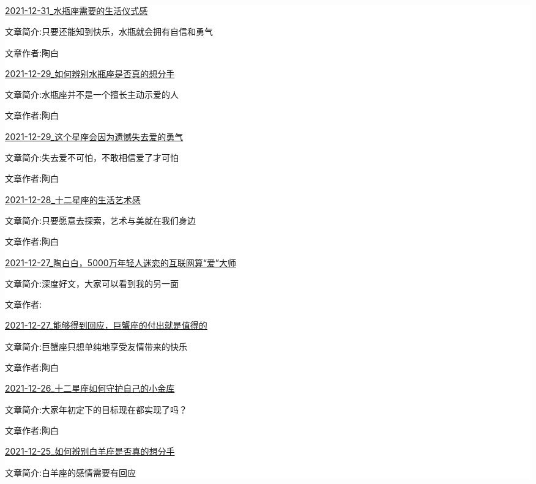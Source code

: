 [2021-12-31_水瓶座需要的生活仪式感](http://mp.weixin.qq.com/s?__biz=MzI1NTQ2NDQ3Mw==&mid=2247500947&idx=1&sn=e5a82f76289d0eaad864830d71967535&chksm=ea3701e5dd4088f302ccbd7735af96625c2c1f3665c00c45fa7cbc2bbe507fded2f3befbf9f0&scene=27#wechat_redirect)

文章简介:只要还能知到快乐，水瓶就会拥有自信和勇气

文章作者:陶白

[2021-12-29_如何辨别水瓶座是否真的想分手](http://mp.weixin.qq.com/s?__biz=MzI1NTQ2NDQ3Mw==&mid=2247500867&idx=2&sn=a4f74b6639903ed954f04c0e7cd31789&chksm=ea370135dd408823b2bbf2a55d8bba22c77ce723560b870819f9282d2d8f0994286b33e62ed7&scene=27#wechat_redirect)

文章简介:水瓶座并不是一个擅长主动示爱的人

文章作者:陶白

[2021-12-29_这个星座会因为遗憾失去爱的勇气](http://mp.weixin.qq.com/s?__biz=MzI1NTQ2NDQ3Mw==&mid=2247500867&idx=1&sn=b91afd50eb4b619e86c95efcd4a5ee15&chksm=ea370135dd408823d253cb5288ce6478251e6391b15fcfa9e83dc089b73571e006247094df13&scene=27#wechat_redirect)

文章简介:失去爱不可怕，不敢相信爱了才可怕

文章作者:陶白

[2021-12-28_十二星座的生活艺术感](http://mp.weixin.qq.com/s?__biz=MzI1NTQ2NDQ3Mw==&mid=2247500851&idx=1&sn=8a9764fed912a65193cbadbfcfc5b7f0&chksm=ea370145dd408853bc2ec56f89ea03c1263b98293d4faf6ddf5de4159ac53c14634acdcf3a59&scene=27#wechat_redirect)

文章简介:只要愿意去探索，艺术与美就在我们身边

文章作者:陶白

[2021-12-27_陶白白，5000万年轻人迷恋的互联网算“爱”大师](http://mp.weixin.qq.com/s?__biz=MzI1NTQ2NDQ3Mw==&mid=2247500742&idx=2&sn=6503bb9c58c3a80f640ed25ea93ee8ad&chksm=ea3706b0dd408fa6e8f6c99b63046d9202bed43ebb966e66a49e6a21b511af29d07ae91a0b49&scene=27#wechat_redirect)

文章简介:深度好文，大家可以看到我的另一面

文章作者:

[2021-12-27_能够得到回应，巨蟹座的付出就是值得的](http://mp.weixin.qq.com/s?__biz=MzI1NTQ2NDQ3Mw==&mid=2247500742&idx=1&sn=ca9d5fbd6e880c5e37c297db9e3da57d&chksm=ea3706b0dd408fa6de8b22971d2baf7607dc5d41f3a957490b96f0309cf65e65014ed7fa7d8c&scene=27#wechat_redirect)

文章简介:巨蟹座只想单纯地享受友情带来的快乐

文章作者:陶白

[2021-12-26_十二星座如何守护自己的小金库](http://mp.weixin.qq.com/s?__biz=MzI1NTQ2NDQ3Mw==&mid=2247500733&idx=1&sn=1d02c1cc791dbafa9ff833beebb3283c&chksm=ea3706cbdd408fdd3c5ba1510c2d6e7f7b2593d14dfc9c8fd40e798d42381ce149b54c755dd1&scene=27#wechat_redirect)

文章简介:大家年初定下的目标现在都实现了吗？

文章作者:陶白

[2021-12-25_如何辨别白羊座是否真的想分手](http://mp.weixin.qq.com/s?__biz=MzI1NTQ2NDQ3Mw==&mid=2247500732&idx=2&sn=f6eff3e876bf50061d9bdb42c2c0ba82&chksm=ea3706cadd408fdc86aa42c55cf9f6fb30a28040b0f86f7826564d1bb2717c81f847266ac34f&scene=27#wechat_redirect)

文章简介:白羊座的感情需要有回应
